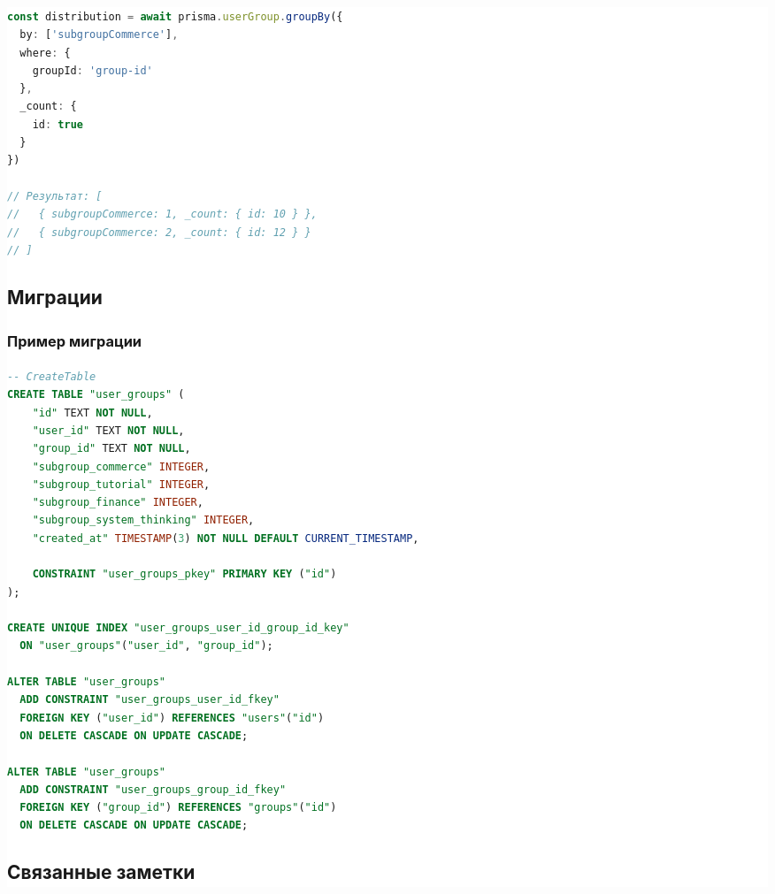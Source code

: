 ```typescript
const distribution = await prisma.userGroup.groupBy({
  by: ['subgroupCommerce'],
  where: {
    groupId: 'group-id'
  },
  _count: {
    id: true
  }
})

// Результат: [
//   { subgroupCommerce: 1, _count: { id: 10 } },
//   { subgroupCommerce: 2, _count: { id: 12 } }
// ]
```

## Миграции

### Пример миграции

```sql
-- CreateTable
CREATE TABLE "user_groups" (
    "id" TEXT NOT NULL,
    "user_id" TEXT NOT NULL,
    "group_id" TEXT NOT NULL,
    "subgroup_commerce" INTEGER,
    "subgroup_tutorial" INTEGER,
    "subgroup_finance" INTEGER,
    "subgroup_system_thinking" INTEGER,
    "created_at" TIMESTAMP(3) NOT NULL DEFAULT CURRENT_TIMESTAMP,

    CONSTRAINT "user_groups_pkey" PRIMARY KEY ("id")
);

CREATE UNIQUE INDEX "user_groups_user_id_group_id_key" 
  ON "user_groups"("user_id", "group_id");

ALTER TABLE "user_groups" 
  ADD CONSTRAINT "user_groups_user_id_fkey" 
  FOREIGN KEY ("user_id") REFERENCES "users"("id") 
  ON DELETE CASCADE ON UPDATE CASCADE;

ALTER TABLE "user_groups" 
  ADD CONSTRAINT "user_groups_group_id_fkey" 
  FOREIGN KEY ("group_id") REFERENCES "groups"("id") 
  ON DELETE CASCADE ON UPDATE CASCADE;
```

## Связанные заметки
